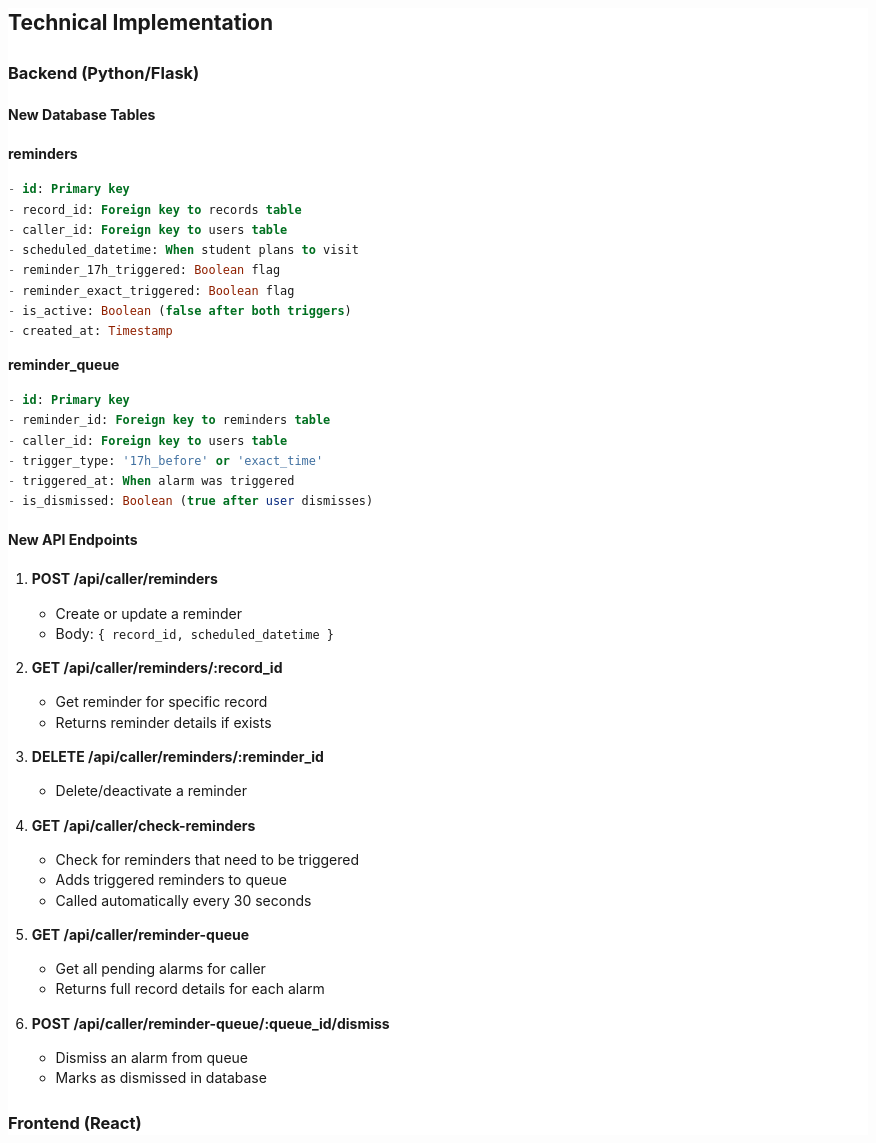 ## Technical Implementation

### Backend (Python/Flask)

#### New Database Tables

**reminders**
```sql
- id: Primary key
- record_id: Foreign key to records table
- caller_id: Foreign key to users table
- scheduled_datetime: When student plans to visit
- reminder_17h_triggered: Boolean flag
- reminder_exact_triggered: Boolean flag
- is_active: Boolean (false after both triggers)
- created_at: Timestamp
```

**reminder_queue**
```sql
- id: Primary key
- reminder_id: Foreign key to reminders table
- caller_id: Foreign key to users table
- trigger_type: '17h_before' or 'exact_time'
- triggered_at: When alarm was triggered
- is_dismissed: Boolean (true after user dismisses)
```

#### New API Endpoints

1. **POST /api/caller/reminders**
   - Create or update a reminder
   - Body: `{ record_id, scheduled_datetime }`

2. **GET /api/caller/reminders/:record_id**
   - Get reminder for specific record
   - Returns reminder details if exists

3. **DELETE /api/caller/reminders/:reminder_id**
   - Delete/deactivate a reminder

4. **GET /api/caller/check-reminders**
   - Check for reminders that need to be triggered
   - Adds triggered reminders to queue
   - Called automatically every 30 seconds

5. **GET /api/caller/reminder-queue**
   - Get all pending alarms for caller
   - Returns full record details for each alarm

6. **POST /api/caller/reminder-queue/:queue_id/dismiss**
   - Dismiss an alarm from queue
   - Marks as dismissed in database

### Frontend (React)
